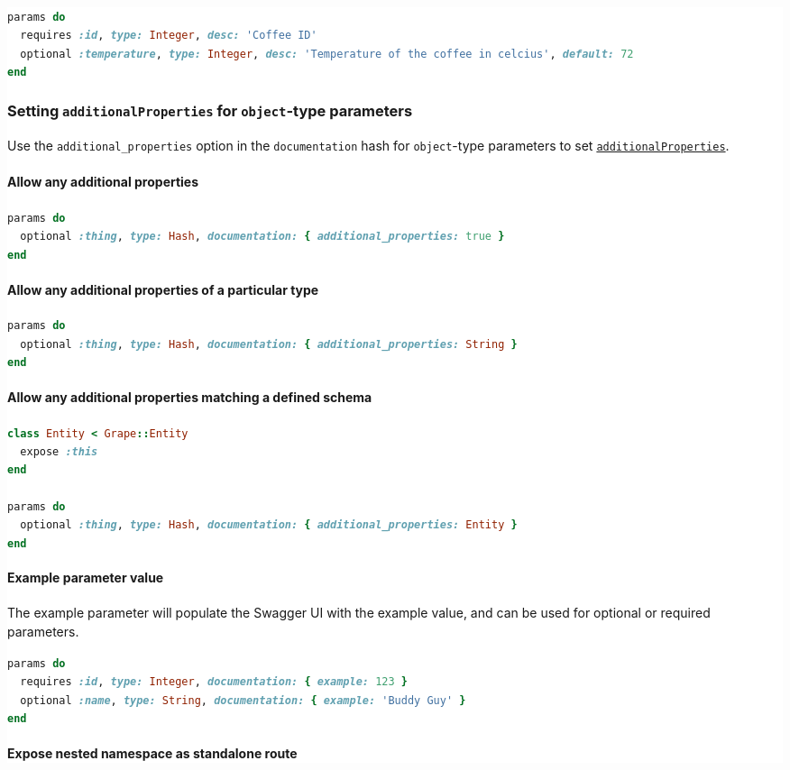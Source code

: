 ```ruby
params do
  requires :id, type: Integer, desc: 'Coffee ID'
  optional :temperature, type: Integer, desc: 'Temperature of the coffee in celcius', default: 72
end
```

### Setting `additionalProperties` for `object`-type parameters <a name="additional-properties">

Use the `additional_properties` option in the `documentation` hash for `object`-type parameters to set [`additionalProperties`](https://swagger.io/specification/v2/#model-with-mapdictionary-properties).

#### Allow any additional properties
```ruby
params do
  optional :thing, type: Hash, documentation: { additional_properties: true }
end
```

#### Allow any additional properties of a particular type
```ruby
params do
  optional :thing, type: Hash, documentation: { additional_properties: String }
end
```

#### Allow any additional properties matching a defined schema
```ruby
class Entity < Grape::Entity
  expose :this
end

params do
  optional :thing, type: Hash, documentation: { additional_properties: Entity }
end
```


#### Example parameter value <a name="param-example"></a>

The example parameter will populate the Swagger UI with the example value, and can be used for optional or required parameters.

```ruby
params do
  requires :id, type: Integer, documentation: { example: 123 }
  optional :name, type: String, documentation: { example: 'Buddy Guy' }
end
```

#### Expose nested namespace as standalone route
